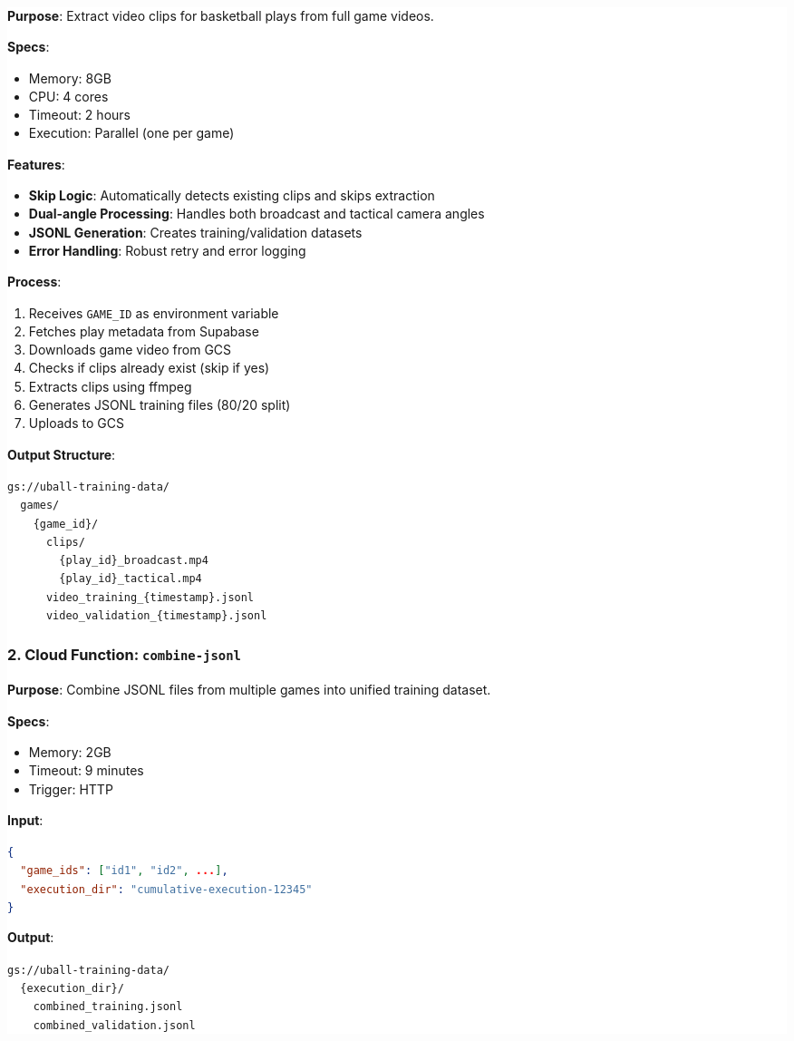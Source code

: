 **Purpose**: Extract video clips for basketball plays from full game videos.

**Specs**:
- Memory: 8GB
- CPU: 4 cores
- Timeout: 2 hours
- Execution: Parallel (one per game)

**Features**:
- **Skip Logic**: Automatically detects existing clips and skips extraction
- **Dual-angle Processing**: Handles both broadcast and tactical camera angles
- **JSONL Generation**: Creates training/validation datasets
- **Error Handling**: Robust retry and error logging

**Process**:
1. Receives `GAME_ID` as environment variable
2. Fetches play metadata from Supabase
3. Downloads game video from GCS
4. Checks if clips already exist (skip if yes)
5. Extracts clips using ffmpeg
6. Generates JSONL training files (80/20 split)
7. Uploads to GCS

**Output Structure**:
```
gs://uball-training-data/
  games/
    {game_id}/
      clips/
        {play_id}_broadcast.mp4
        {play_id}_tactical.mp4
      video_training_{timestamp}.jsonl
      video_validation_{timestamp}.jsonl
```

### 2. Cloud Function: `combine-jsonl`

**Purpose**: Combine JSONL files from multiple games into unified training dataset.

**Specs**:
- Memory: 2GB
- Timeout: 9 minutes
- Trigger: HTTP

**Input**:
```json
{
  "game_ids": ["id1", "id2", ...],
  "execution_dir": "cumulative-execution-12345"
}
```

**Output**:
```
gs://uball-training-data/
  {execution_dir}/
    combined_training.jsonl
    combined_validation.jsonl
```
